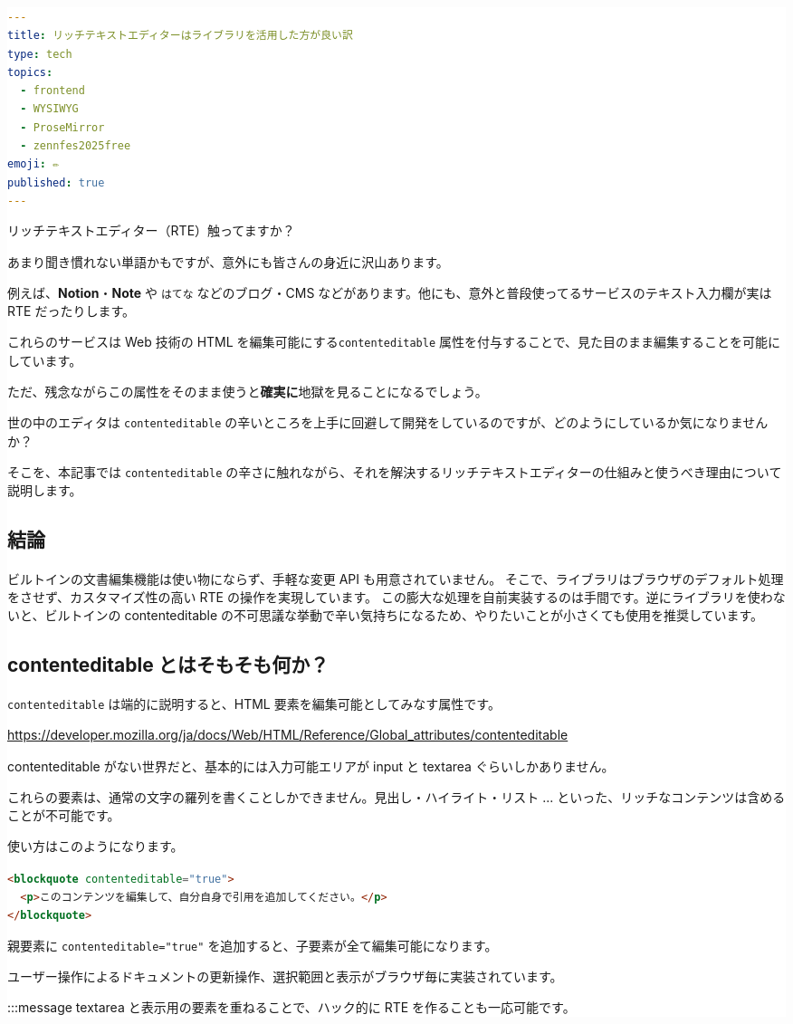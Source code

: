```yaml
---
title: リッチテキストエディターはライブラリを活用した方が良い訳
type: tech
topics:
  - frontend
  - WYSIWYG
  - ProseMirror
  - zennfes2025free
emoji: ✏️
published: true
---
```


リッチテキストエディター（RTE）触ってますか？

あまり聞き慣れない単語かもですが、意外にも皆さんの身近に沢山あります。

例えば、**Notion**・**Note** や `はてな` などのブログ・CMS などがあります。他にも、意外と普段使ってるサービスのテキスト入力欄が実は RTE だったりします。

これらのサービスは Web 技術の HTML を編集可能にする`contenteditable` 属性を付与することで、見た目のまま編集することを可能にしています。

ただ、残念ながらこの属性をそのまま使うと**確実に**地獄を見ることになるでしょう。

世の中のエディタは `contenteditable` の辛いところを上手に回避して開発をしているのですが、どのようにしているか気になりませんか？

そこを、本記事では `contenteditable` の辛さに触れながら、それを解決するリッチテキストエディターの仕組みと使うべき理由について説明します。

## **結論**

ビルトインの文書編集機能は使い物にならず、手軽な変更 API も用意されていません。
そこで、ライブラリはブラウザのデフォルト処理をさせず、カスタマイズ性の高い RTE の操作を実現しています。
この膨大な処理を自前実装するのは手間です。逆にライブラリを使わないと、ビルトインの contenteditable の不可思議な挙動で辛い気持ちになるため、やりたいことが小さくても使用を推奨しています。

## **contenteditable とはそもそも何か？**

`contenteditable` は端的に説明すると、HTML 要素を編集可能としてみなす属性です。

https://developer.mozilla.org/ja/docs/Web/HTML/Reference/Global_attributes/contenteditable

contenteditable がない世界だと、基本的には入力可能エリアが input と textarea ぐらいしかありません。

これらの要素は、通常の文字の羅列を書くことしかできません。見出し・ハイライト・リスト ... といった、リッチなコンテンツは含めることが不可能です。

使い方はこのようになります。

```html
<blockquote contenteditable="true">
  <p>このコンテンツを編集して、自分自身で引用を追加してください。</p>
</blockquote>
```

親要素に `contenteditable="true"` を追加すると、子要素が全て編集可能になります。

ユーザー操作によるドキュメントの更新操作、選択範囲と表示がブラウザ毎に実装されています。

:::message
textarea と表示用の要素を重ねることで、ハック的に RTE を作ることも一応可能です。
